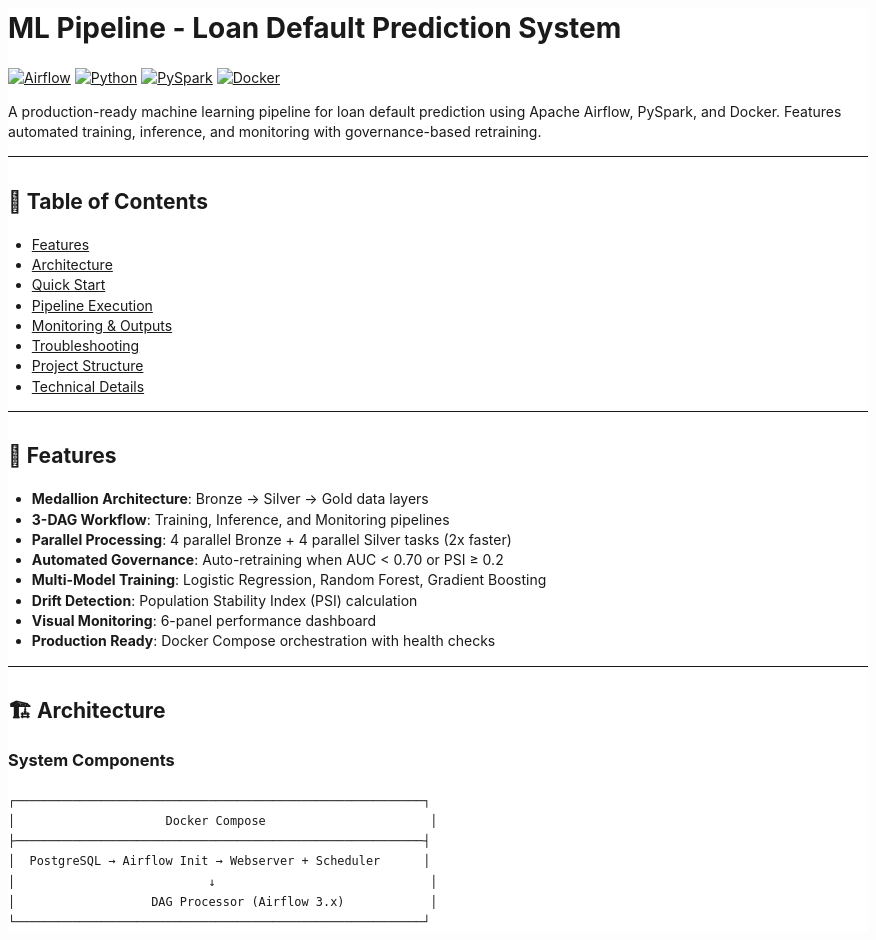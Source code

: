 # ML Pipeline - Loan Default Prediction System

[![Airflow](https://img.shields.io/badge/Airflow-3.1.0-017CEE?style=flat&logo=apache-airflow)](https://airflow.apache.org/)
[![Python](https://img.shields.io/badge/Python-3.11-3776AB?style=flat&logo=python)](https://www.python.org/)
[![PySpark](https://img.shields.io/badge/PySpark-3.5.0-E25A1C?style=flat&logo=apache-spark)](https://spark.apache.org/)
[![Docker](https://img.shields.io/badge/Docker-Compose-2496ED?style=flat&logo=docker)](https://www.docker.com/)

A production-ready machine learning pipeline for loan default prediction using Apache Airflow, PySpark, and Docker. Features automated training, inference, and monitoring with governance-based retraining.

---

## 📑 Table of Contents
- [Features](#-features)
- [Architecture](#-architecture)
- [Quick Start](#-quick-start)
- [Pipeline Execution](#-pipeline-execution)
- [Monitoring & Outputs](#-monitoring--outputs)
- [Troubleshooting](#-troubleshooting)
- [Project Structure](#-project-structure)
- [Technical Details](#-technical-details)

---

## 🚀 Features

- **Medallion Architecture**: Bronze → Silver → Gold data layers
- **3-DAG Workflow**: Training, Inference, and Monitoring pipelines
- **Parallel Processing**: 4 parallel Bronze + 4 parallel Silver tasks (2x faster)
- **Automated Governance**: Auto-retraining when AUC < 0.70 or PSI ≥ 0.2
- **Multi-Model Training**: Logistic Regression, Random Forest, Gradient Boosting
- **Drift Detection**: Population Stability Index (PSI) calculation
- **Visual Monitoring**: 6-panel performance dashboard
- **Production Ready**: Docker Compose orchestration with health checks

---

## 🏗️ Architecture

### System Components

```
┌─────────────────────────────────────────────────────────┐
│                     Docker Compose                       │
├─────────────────────────────────────────────────────────┤
│  PostgreSQL → Airflow Init → Webserver + Scheduler      │
│                           ↓                              │
│                   DAG Processor (Airflow 3.x)            │
└─────────────────────────────────────────────────────────┘
```
